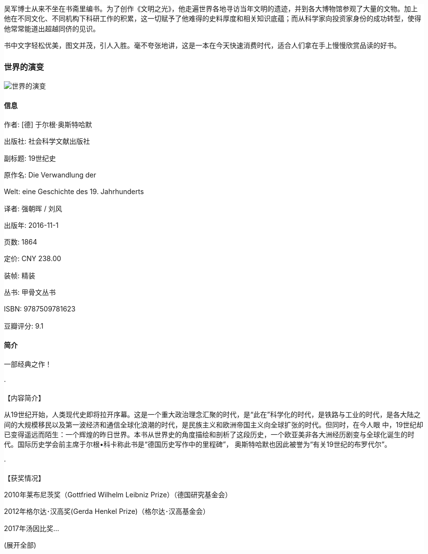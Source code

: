 吴军博士从来不坐在书斋里编书。为了创作《文明之光》，他走遍世界各地寻访当年文明的遗迹，并到各大博物馆参观了大量的文物。加上他在不同文化、不同机构下科研工作的积累，这一切赋予了他难得的史料厚度和相关知识底蕴；而从科学家向投资家身份的成功转型，使得他常常能道出超越同侪的见识。

书中文字轻松优美，图文并茂，引人入胜。毫不夸张地讲，这是一本在今天快速消费时代，适合人们拿在手上慢慢欣赏品读的好书。



### 世界的演变

![世界的演变](https://img3.doubanio.com/view/subject/l/public/s29092780.jpg)

#### 信息

作者: [德] 于尔根·奥斯特哈默 

出版社: 社会科学文献出版社 

副标题: 19世纪史 

原作名: Die Verwandlung der 

Welt: eine Geschichte des 19. Jahrhunderts 

译者: 强朝晖 / 刘风 

出版年: 2016-11-1 

页数: 1864 

定价: CNY 238.00 

装帧: 精装 

丛书: 甲骨文丛书 

ISBN: 9787509781623

豆瓣评分: 9.1

#### 简介

一部经典之作！

·

【内容简介】

从19世纪开始，人类现代史即将拉开序幕。这是一个重大政治理念汇聚的时代，是“此在”科学化的时代，是铁路与工业的时代，是各大陆之间的大规模移民以及第一波经济和通信全球化浪潮的时代，是民族主义和欧洲帝国主义向全球扩张的时代。但同时，在今人眼 中，19世纪却已变得遥远而陌生：一个辉煌的昨日世界。本书从世界史的角度描绘和剖析了这段历史，一个欧亚美非各大洲经历剧变与全球化诞生的时代。国际历史学会前主席于尔根•科卡称此书是“德国历史写作中的里程碑”， 奥斯特哈默也因此被誉为“有关19世纪的布罗代尔”。

·

【获奖情况】

2010年莱布尼茨奖（Gottfried Wilhelm Leibniz Prize）（德国研究基金会）

2012年格尔达･汉高奖(Gerda Henkel Prize)（格尔达･汉高基金会）

2017年汤因比奖...

(展开全部)
